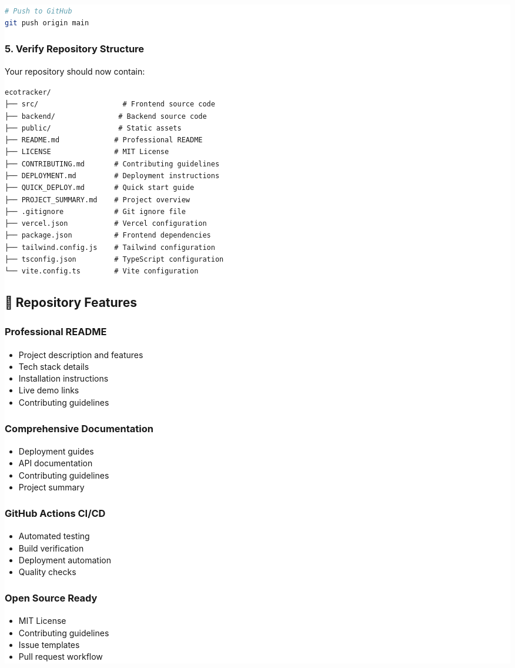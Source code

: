 ```bash
# Push to GitHub
git push origin main
```

### 5. **Verify Repository Structure**

Your repository should now contain:
```
ecotracker/
├── src/                    # Frontend source code
├── backend/               # Backend source code
├── public/                # Static assets
├── README.md             # Professional README
├── LICENSE               # MIT License
├── CONTRIBUTING.md       # Contributing guidelines
├── DEPLOYMENT.md         # Deployment instructions
├── QUICK_DEPLOY.md       # Quick start guide
├── PROJECT_SUMMARY.md    # Project overview
├── .gitignore            # Git ignore file
├── vercel.json           # Vercel configuration
├── package.json          # Frontend dependencies
├── tailwind.config.js    # Tailwind configuration
├── tsconfig.json         # TypeScript configuration
└── vite.config.ts        # Vite configuration
```

## 🎯 Repository Features

### **Professional README**
- Project description and features
- Tech stack details
- Installation instructions
- Live demo links
- Contributing guidelines

### **Comprehensive Documentation**
- Deployment guides
- API documentation
- Contributing guidelines
- Project summary

### **GitHub Actions CI/CD**
- Automated testing
- Build verification
- Deployment automation
- Quality checks

### **Open Source Ready**
- MIT License
- Contributing guidelines
- Issue templates
- Pull request workflow
